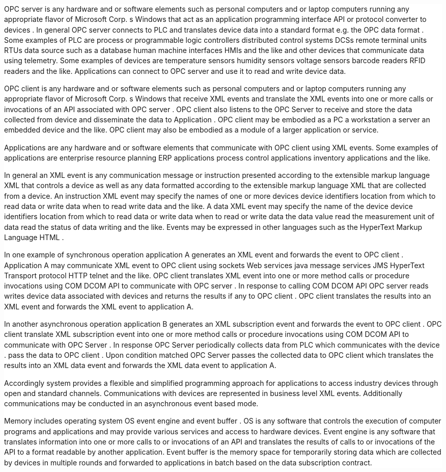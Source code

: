OPC server is any hardware and or software elements such as personal computers and or laptop computers running any appropriate flavor of Microsoft Corp. s Windows that act as an application programming interface API or protocol converter to devices . In general OPC server connects to PLC and translates device data into a standard format e.g. the OPC data format . Some examples of PLC are process or programmable logic controllers distributed control systems DCSs remote terminal units RTUs data source such as a database human machine interfaces HMIs and the like and other devices that communicate data using telemetry. Some examples of devices are temperature sensors humidity sensors voltage sensors barcode readers RFID readers and the like. Applications can connect to OPC server and use it to read and write device data.

OPC client is any hardware and or software elements such as personal computers and or laptop computers running any appropriate flavor of Microsoft Corp. s Windows that receive XML events and translate the XML events into one or more calls or invocations of an API associated with OPC server . OPC client also listens to the OPC Server to receive and store the data collected from device and disseminate the data to Application . OPC client may be embodied as a PC a workstation a server an embedded device and the like. OPC client may also be embodied as a module of a larger application or service.

Applications are any hardware and or software elements that communicate with OPC client using XML events. Some examples of applications are enterprise resource planning ERP applications process control applications inventory applications and the like.

In general an XML event is any communication message or instruction presented according to the extensible markup language XML that controls a device as well as any data formatted according to the extensible markup language XML that are collected from a device. An instruction XML event may specify the names of one or more devices device identifiers location from which to read data or write data when to read write data and the like. A data XML event may specify the name of the device device identifiers location from which to read data or write data when to read or write data the data value read the measurement unit of data read the status of data writing and the like. Events may be expressed in other languages such as the HyperText Markup Language HTML .

In one example of synchronous operation application A generates an XML event and forwards the event to OPC client . Application A may communicate XML event to OPC client using sockets Web services java message services JMS HyperText Transport protocol HTTP telnet and the like. OPC client translates XML event into one or more method calls or procedure invocations using COM DCOM API to communicate with OPC server . In response to calling COM DCOM API OPC server reads writes device data associated with devices and returns the results if any to OPC client . OPC client translates the results into an XML event and forwards the XML event to application A.

In another asynchronous operation application B generates an XML subscription event and forwards the event to OPC client . OPC client translate XML subscription event into one or more method calls or procedure invocations using COM DCOM API to communicate with OPC Server . In response OPC Server periodically collects data from PLC which communicates with the device . pass the data to OPC client . Upon condition matched OPC Server passes the collected data to OPC client which translates the results into an XML data event and forwards the XML data event to application A.

Accordingly system provides a flexible and simplified programming approach for applications to access industry devices through open and standard channels. Communications with devices are represented in business level XML events. Additionally communications may be conducted in an asynchronous event based mode.

Memory includes operating system OS event engine and event buffer . OS is any software that controls the execution of computer programs and applications and may provide various services and access to hardware devices. Event engine is any software that translates information into one or more calls to or invocations of an API and translates the results of calls to or invocations of the API to a format readable by another application. Event buffer is the memory space for temporarily storing data which are collected by devices in multiple rounds and forwarded to applications in batch based on the data subscription contract.
